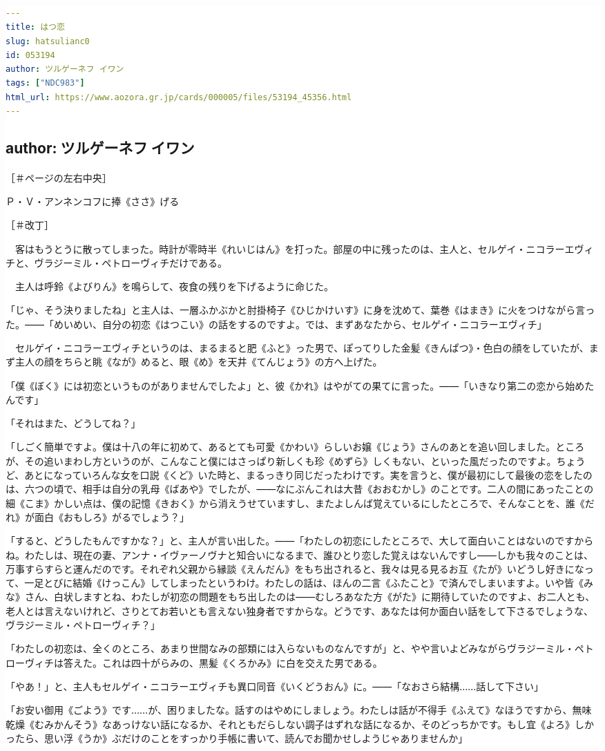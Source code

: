 ```yaml
---
title: はつ恋
slug: hatsulianc0
id: 053194
author: ツルゲーネフ イワン
tags: ["NDC983"]
html_url: https://www.aozora.gr.jp/cards/000005/files/53194_45356.html
---
```


## author: ツルゲーネフ イワン

［＃ページの左右中央］





Ｐ・Ｖ・アンネンコフに捧《ささ》げる





［＃改丁］



　客はもうとうに散ってしまった。時計が零時半《れいじはん》を打った。部屋の中に残ったのは、主人と、セルゲイ・ニコラーエヴィチと、ヴラジーミル・ペトローヴィチだけである。

　主人は呼鈴《よびりん》を鳴らして、夜食の残りを下げるように命じた。

「じゃ、そう決りましたね」と主人は、一層ふかぶかと肘掛椅子《ひじかけいす》に身を沈めて、葉巻《はまき》に火をつけながら言った。――「めいめい、自分の初恋《はつこい》の話をするのですよ。では、まずあなたから、セルゲイ・ニコラーエヴィチ」

　セルゲイ・ニコラーエヴィチというのは、まるまると肥《ふと》った男で、ぽってりした金髪《きんぱつ》・色白の顔をしていたが、まず主人の顔をちらと眺《なが》めると、眼《め》を天井《てんじょう》の方へ上げた。

「僕《ぼく》には初恋というものがありませんでしたよ」と、彼《かれ》はやがての果てに言った。――「いきなり第二の恋から始めたんです」

「それはまた、どうしてね？」

「しごく簡単ですよ。僕は十八の年に初めて、あるとても可愛《かわい》らしいお嬢《じょう》さんのあとを追い回しました。ところが、その追いまわし方というのが、こんなこと僕にはさっぱり新しくも珍《めずら》しくもない、といった風だったのですよ。ちょうど、あとになっていろんな女を口説《くど》いた時と、まるっきり同じだったわけです。実を言うと、僕が最初にして最後の恋をしたのは、六つの頃で、相手は自分の乳母《ばあや》でしたが、――なにぶんこれは大昔《おおむかし》のことです。二人の間にあったことの細《こま》かしい点は、僕の記憶《きおく》から消えうせていますし、またよしんば覚えているにしたところで、そんなことを、誰《だれ》が面白《おもしろ》がるでしょう？」

「すると、どうしたもんですかな？」と、主人が言い出した。――「わたしの初恋にしたところで、大して面白いことはないのですからね。わたしは、現在の妻、アンナ・イヴァーノヴナと知合いになるまで、誰ひとり恋した覚えはないんですし――しかも我々のことは、万事すらすらと運んだのです。それぞれ父親から縁談《えんだん》をもち出されると、我々は見る見るお互《たが》いどうし好きになって、一足とびに結婚《けっこん》してしまったというわけ。わたしの話は、ほんの二言《ふたこと》で済んでしまいますよ。いや皆《みな》さん、白状しますとね、わたしが初恋の問題をもち出したのは――むしろあなた方《がた》に期待していたのですよ、お二人とも、老人とは言えないけれど、さりとてお若いとも言えない独身者ですからな。どうです、あなたは何か面白い話をして下さるでしょうな、ヴラジーミル・ペトローヴィチ？」

「わたしの初恋は、全くのところ、あまり世間なみの部類には入らないものなんですが」と、やや言いよどみながらヴラジーミル・ペトローヴィチは答えた。これは四十がらみの、黒髪《くろかみ》に白を交えた男である。

「やあ！」と、主人もセルゲイ・ニコラーエヴィチも異口同音《いくどうおん》に。――「なおさら結構……話して下さい」

「お安い御用《ごよう》です……が、困りましたな。話すのはやめにしましょう。わたしは話が不得手《ふえて》なほうですから、無味乾燥《むみかんそう》なあっけない話になるか、それともだらしない調子はずれな話になるか、そのどっちかです。もし宜《よろ》しかったら、思い浮《うか》ぶだけのことをすっかり手帳に書いて、読んでお聞かせしようじゃありませんか」

